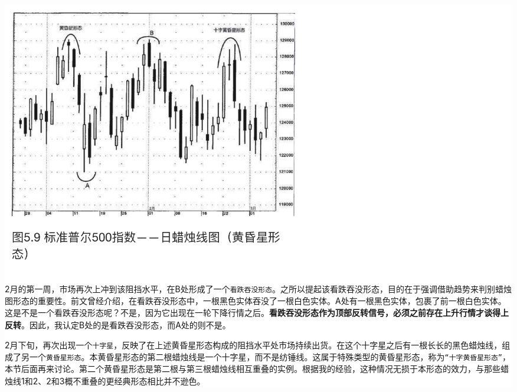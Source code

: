 <img src="JapaneseCandlestickChartingTechniques42.png" width="500"/>

2月的第一周，市场再次上冲到该阻挡水平，在B处形成了一个`看跌吞没形态`。之所以提起该看跌吞没形态，目的在于强调借助趋势来判别蜡烛图形态的重要性。前文曾经介绍，在看跌吞没形态中，一根黑色实体吞没了一根白色实体。A处有一根黑色实体，包裹了前一根白色实体。这是不是一个看跌吞没形态呢？不是，因为它出现在一轮下降行情之后。**看跌吞没形态作为顶部反转信号，必须之前存在上升行情才谈得上反转**。因此，我认定B处的是看跌吞没形态，而A处的则不是。

2月下旬，再次出现一个`十字星`，反映了在上述黄昏星形态构成的阻挡水平处市场持续出货。在这个十字星之后有一根长长的黑色蜡烛线，组成了另一个`黄昏星形态`。本黄昏星形态的第二根蜡烛线是一个十字星，而不是纺锤线。这属于特殊类型的黄昏星形态，称为`“十字黄昏星形态”`，本节后面再来讨论。第二个黄昏星形态是第二根与第三根蜡烛线相互重叠的实例。根据我的经验，这种情况无损于本形态的效力，与那些蜡烛线1和2、2和3概不重叠的更经典形态相比并不逊色。

